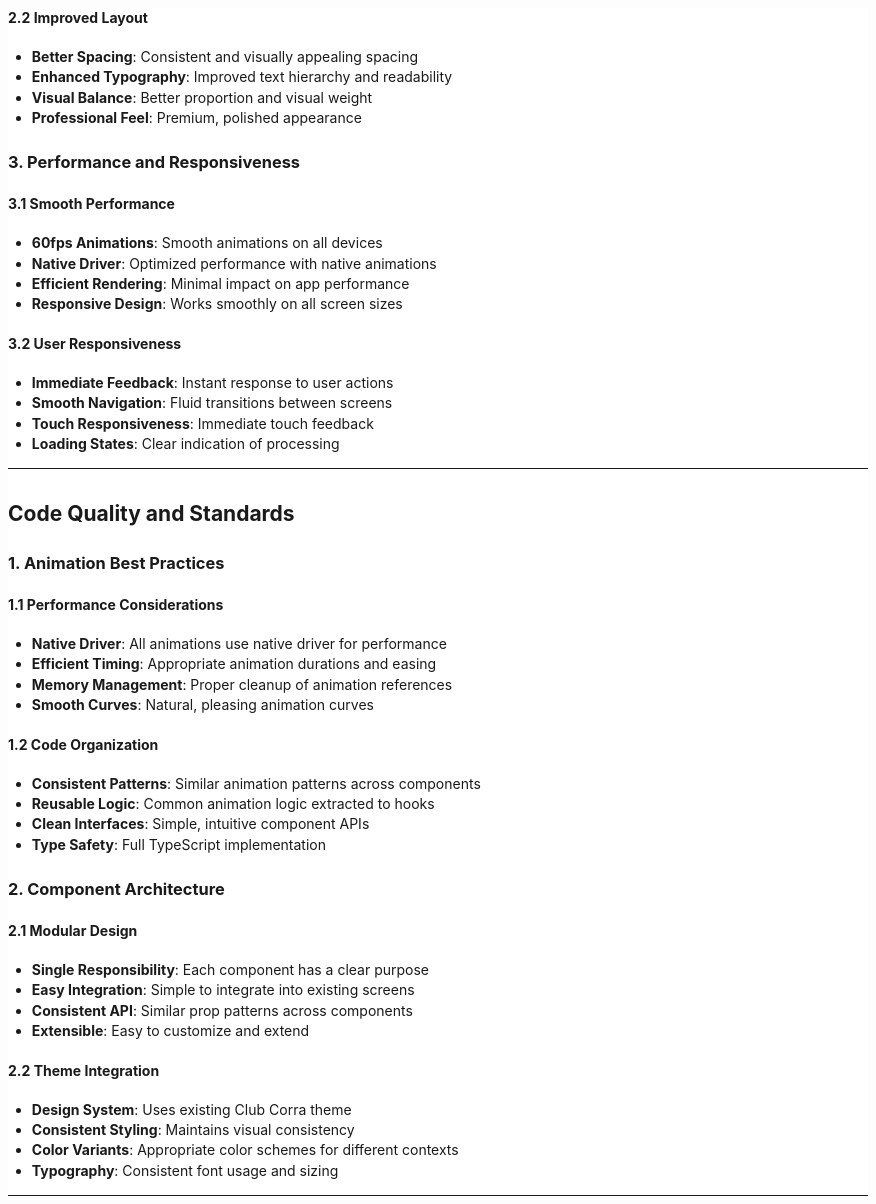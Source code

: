 #### 2.2 Improved Layout
- **Better Spacing**: Consistent and visually appealing spacing
- **Enhanced Typography**: Improved text hierarchy and readability
- **Visual Balance**: Better proportion and visual weight
- **Professional Feel**: Premium, polished appearance

### 3. Performance and Responsiveness

#### 3.1 Smooth Performance
- **60fps Animations**: Smooth animations on all devices
- **Native Driver**: Optimized performance with native animations
- **Efficient Rendering**: Minimal impact on app performance
- **Responsive Design**: Works smoothly on all screen sizes

#### 3.2 User Responsiveness
- **Immediate Feedback**: Instant response to user actions
- **Smooth Navigation**: Fluid transitions between screens
- **Touch Responsiveness**: Immediate touch feedback
- **Loading States**: Clear indication of processing

---

## Code Quality and Standards

### 1. Animation Best Practices

#### 1.1 Performance Considerations
- **Native Driver**: All animations use native driver for performance
- **Efficient Timing**: Appropriate animation durations and easing
- **Memory Management**: Proper cleanup of animation references
- **Smooth Curves**: Natural, pleasing animation curves

#### 1.2 Code Organization
- **Consistent Patterns**: Similar animation patterns across components
- **Reusable Logic**: Common animation logic extracted to hooks
- **Clean Interfaces**: Simple, intuitive component APIs
- **Type Safety**: Full TypeScript implementation

### 2. Component Architecture

#### 2.1 Modular Design
- **Single Responsibility**: Each component has a clear purpose
- **Easy Integration**: Simple to integrate into existing screens
- **Consistent API**: Similar prop patterns across components
- **Extensible**: Easy to customize and extend

#### 2.2 Theme Integration
- **Design System**: Uses existing Club Corra theme
- **Consistent Styling**: Maintains visual consistency
- **Color Variants**: Appropriate color schemes for different contexts
- **Typography**: Consistent font usage and sizing

---